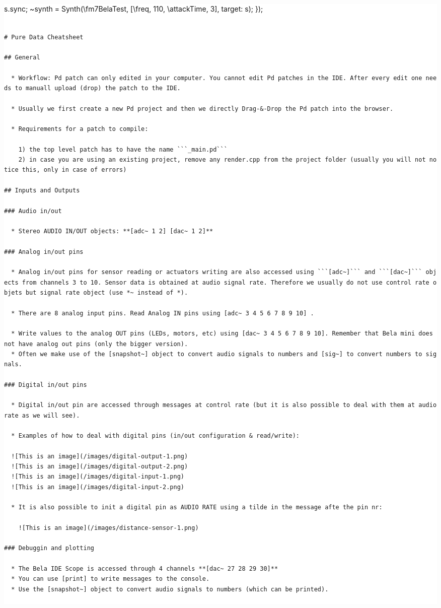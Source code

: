  s.sync;
  ~synth = Synth(\fm7BelaTest, [\freq, 110, \attackTime, 3], target: s);
});
```

# Pure Data Cheatsheet

## General

  * Workflow: Pd patch can only edited in your computer. You cannot edit Pd patches in the IDE. After every edit one needs to manuall upload (drop) the patch to the IDE.
  
  * Usually we first create a new Pd project and then we directly Drag-&-Drop the Pd patch into the browser.
  
  * Requirements for a patch to compile: 
  
  	1) the top level patch has to have the name ```_main.pd```
  	2) in case you are using an existing project, remove any render.cpp from the project folder (usually you will not notice this, only in case of errors)
  
## Inputs and Outputs

### Audio in/out

  * Stereo AUDIO IN/OUT objects: **[adc~ 1 2] [dac~ 1 2]** 
  
### Analog in/out pins

  * Analog in/out pins for sensor reading or actuators writing are also accessed using ```[adc~]``` and ```[dac~]``` objects from channels 3 to 10. Sensor data is obtained at audio signal rate. Therefore we usually do not use control rate objets but signal rate object (use *~ instead of *).
  
  * There are 8 analog input pins. Read Analog IN pins using [adc~ 3 4 5 6 7 8 9 10] . 
  
  * Write values to the analog OUT pins (LEDs, motors, etc) using [dac~ 3 4 5 6 7 8 9 10]. Remember that Bela mini does not have analog out pins (only the bigger version).
  * Often we make use of the [snapshot~] object to convert audio signals to numbers and [sig~] to convert numbers to signals.  
   
### Digital in/out pins

  * Digital in/out pin are accessed through messages at control rate (but it is also possible to deal with them at audio rate as we will see). 
  
  * Examples of how to deal with digital pins (in/out configuration & read/write):  
  
  ![This is an image](/images/digital-output-1.png) 
  ![This is an image](/images/digital-output-2.png) 
  ![This is an image](/images/digital-input-1.png) 
  ![This is an image](/images/digital-input-2.png) 
  
  * It is also possible to init a digital pin as AUDIO RATE using a tilde in the message afte the pin nr:
	
	![This is an image](/images/distance-sensor-1.png) 

### Debuggin and plotting
  
  * The Bela IDE Scope is accessed through 4 channels **[dac~ 27 28 29 30]**
  * You can use [print] to write messages to the console.
  * Use the [snapshot~] object to convert audio signals to numbers (which can be printed).
  

```